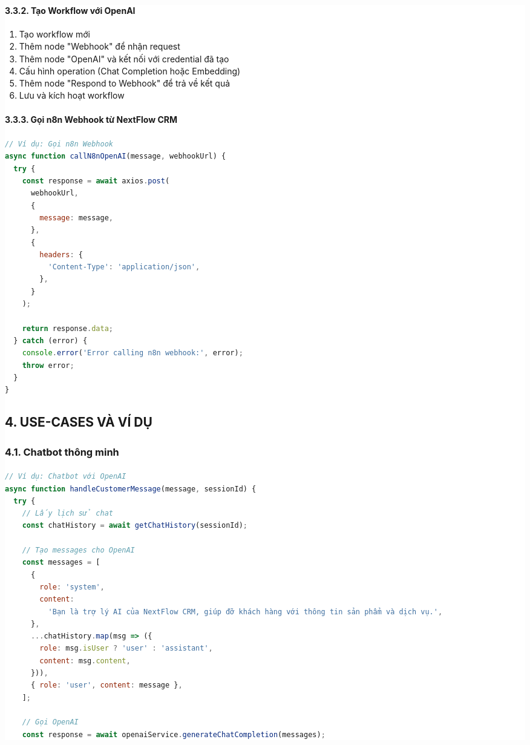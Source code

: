 #### 3.3.2. Tạo Workflow với OpenAI

1. Tạo workflow mới
2. Thêm node "Webhook" để nhận request
3. Thêm node "OpenAI" và kết nối với credential đã tạo
4. Cấu hình operation (Chat Completion hoặc Embedding)
5. Thêm node "Respond to Webhook" để trả về kết quả
6. Lưu và kích hoạt workflow

#### 3.3.3. Gọi n8n Webhook từ NextFlow CRM

```javascript
// Ví dụ: Gọi n8n Webhook
async function callN8nOpenAI(message, webhookUrl) {
  try {
    const response = await axios.post(
      webhookUrl,
      {
        message: message,
      },
      {
        headers: {
          'Content-Type': 'application/json',
        },
      }
    );

    return response.data;
  } catch (error) {
    console.error('Error calling n8n webhook:', error);
    throw error;
  }
}
```

## 4. USE-CASES VÀ VÍ DỤ

### 4.1. Chatbot thông minh

```javascript
// Ví dụ: Chatbot với OpenAI
async function handleCustomerMessage(message, sessionId) {
  try {
    // Lấy lịch sử chat
    const chatHistory = await getChatHistory(sessionId);

    // Tạo messages cho OpenAI
    const messages = [
      {
        role: 'system',
        content:
          'Bạn là trợ lý AI của NextFlow CRM, giúp đỡ khách hàng với thông tin sản phẩm và dịch vụ.',
      },
      ...chatHistory.map(msg => ({
        role: msg.isUser ? 'user' : 'assistant',
        content: msg.content,
      })),
      { role: 'user', content: message },
    ];

    // Gọi OpenAI
    const response = await openaiService.generateChatCompletion(messages);

```